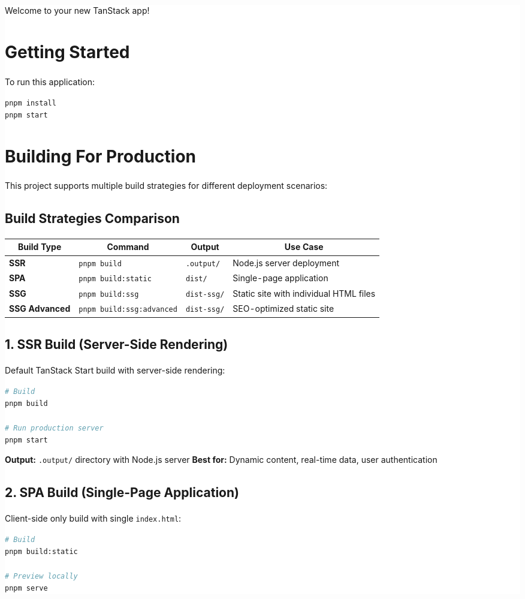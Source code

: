 Welcome to your new TanStack app! 

# Getting Started

To run this application:

```bash
pnpm install
pnpm start
```

# Building For Production

This project supports multiple build strategies for different deployment scenarios:

## Build Strategies Comparison

| Build Type | Command | Output | Use Case |
|-----------|---------|--------|----------|
| **SSR** | `pnpm build` | `.output/` | Node.js server deployment |
| **SPA** | `pnpm build:static` | `dist/` | Single-page application |
| **SSG** | `pnpm build:ssg` | `dist-ssg/` | Static site with individual HTML files |
| **SSG Advanced** | `pnpm build:ssg:advanced` | `dist-ssg/` | SEO-optimized static site |

## 1. SSR Build (Server-Side Rendering)

Default TanStack Start build with server-side rendering:

```bash
# Build
pnpm build

# Run production server
pnpm start
```

**Output:** `.output/` directory with Node.js server
**Best for:** Dynamic content, real-time data, user authentication

## 2. SPA Build (Single-Page Application)

Client-side only build with single `index.html`:

```bash
# Build
pnpm build:static

# Preview locally
pnpm serve
```
